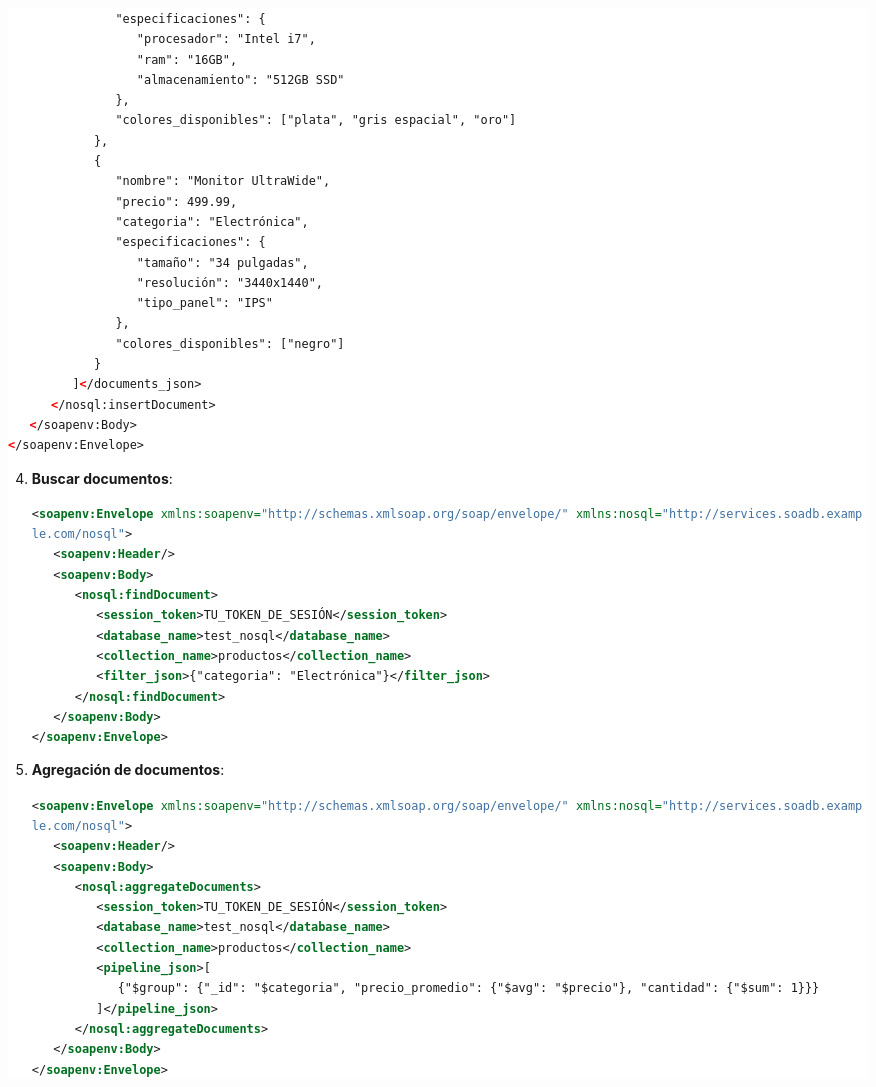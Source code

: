    ```xml
                  "especificaciones": {
                     "procesador": "Intel i7",
                     "ram": "16GB",
                     "almacenamiento": "512GB SSD"
                  },
                  "colores_disponibles": ["plata", "gris espacial", "oro"]
               },
               {
                  "nombre": "Monitor UltraWide",
                  "precio": 499.99,
                  "categoria": "Electrónica",
                  "especificaciones": {
                     "tamaño": "34 pulgadas",
                     "resolución": "3440x1440",
                     "tipo_panel": "IPS"
                  },
                  "colores_disponibles": ["negro"]
               }
            ]</documents_json>
         </nosql:insertDocument>
      </soapenv:Body>
   </soapenv:Envelope>
   ```

4. **Buscar documentos**:
   ```xml
   <soapenv:Envelope xmlns:soapenv="http://schemas.xmlsoap.org/soap/envelope/" xmlns:nosql="http://services.soadb.example.com/nosql">
      <soapenv:Header/>
      <soapenv:Body>
         <nosql:findDocument>
            <session_token>TU_TOKEN_DE_SESIÓN</session_token>
            <database_name>test_nosql</database_name>
            <collection_name>productos</collection_name>
            <filter_json>{"categoria": "Electrónica"}</filter_json>
         </nosql:findDocument>
      </soapenv:Body>
   </soapenv:Envelope>
   ```

5. **Agregación de documentos**:
   ```xml
   <soapenv:Envelope xmlns:soapenv="http://schemas.xmlsoap.org/soap/envelope/" xmlns:nosql="http://services.soadb.example.com/nosql">
      <soapenv:Header/>
      <soapenv:Body>
         <nosql:aggregateDocuments>
            <session_token>TU_TOKEN_DE_SESIÓN</session_token>
            <database_name>test_nosql</database_name>
            <collection_name>productos</collection_name>
            <pipeline_json>[
               {"$group": {"_id": "$categoria", "precio_promedio": {"$avg": "$precio"}, "cantidad": {"$sum": 1}}}
            ]</pipeline_json>
         </nosql:aggregateDocuments>
      </soapenv:Body>
   </soapenv:Envelope>
   ```
